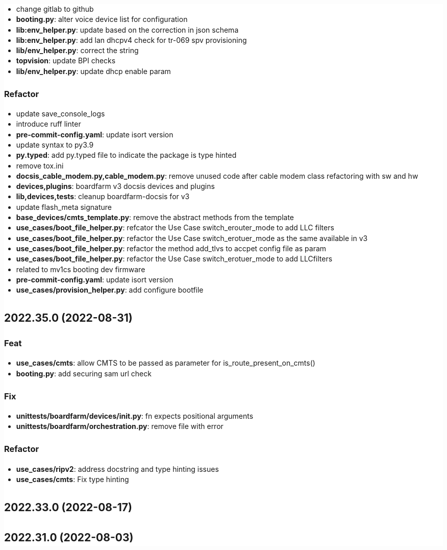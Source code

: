 - change gitlab to github
- **booting.py**: alter voice device list for configuration
- **lib:env_helper.py**: update based on the correction in json schema
- **lib:env_helper.py**: add lan dhcpv4 check for tr-069 spv provisioning
- **lib/env_helper.py**: correct the string
- **topvision**: update BPI checks
- **lib/env_helper.py**: update dhcp enable param

### Refactor

- update save_console_logs
- introduce ruff linter
- **pre-commit-config.yaml**: update isort version
- update syntax to py3.9
- **py.typed**: add py.typed file to indicate the package is type hinted
- remove tox.ini
- **docsis_cable_modem.py,cable_modem.py**: remove unused code after cable modem class refactoring with sw and hw
- **devices,plugins**: boardfarm v3 docsis devices and plugins
- **lib,devices,tests**: cleanup boardfarm-docsis for v3
- update flash_meta signature
- **base_devices/cmts_template.py**: remove the abstract methods from the template
- **use_cases/boot_file_helper.py**: refcator the Use Case switch_erouter_mode to add LLC filters
- **use_cases/boot_file_helper.py**: refactor the Use Case switch_erotuer_mode as the same available in v3
- **use_cases/boot_file_helper.py**: refactor the method add_tlvs to accpet config file as param
- **use_cases/boot_file_helper.py**: refactor the Use Case switch_erotuer_mode to add LLCfilters
- related to mv1cs booting dev firmware
- **pre-commit-config.yaml**: update isort version
- **use_cases/provision_helper.py**: add configure bootfile

## 2022.35.0 (2022-08-31)

### Feat

- **use_cases/cmts**: allow CMTS to be passed as parameter for is_route_present_on_cmts()
- **booting.py**: add securing sam url check

### Fix

- **unittests/boardfarm/devices/__init__.py**: fn expects positional arguments
- **unittests/boardfarm/orchestration.py**: remove file with error

### Refactor

- **use_cases/ripv2**: address docstring and type hinting issues
- **use_cases/cmts**: Fix type hinting

## 2022.33.0 (2022-08-17)

## 2022.31.0 (2022-08-03)
